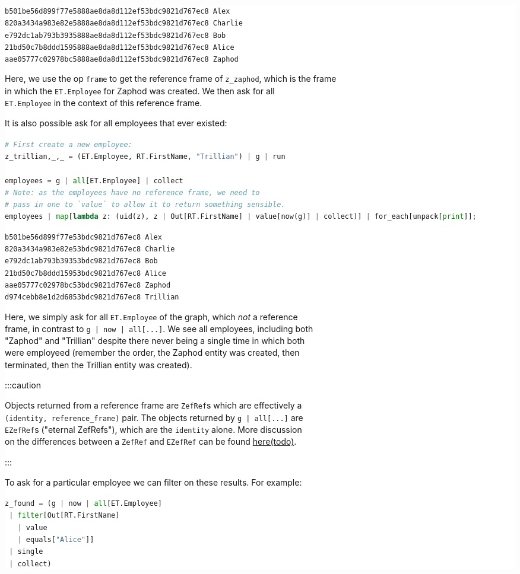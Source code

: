     b501be56d899f77e5888ae8da8d112ef53bdc9821d767ec8 Alex  
    820a3434a983e82e5888ae8da8d112ef53bdc9821d767ec8 Charlie  
    e792dc1ab793b3935888ae8da8d112ef53bdc9821d767ec8 Bob  
    21bd50c7b8ddd1595888ae8da8d112ef53bdc9821d767ec8 Alice  
    aae05777c02978bc5888ae8da8d112ef53bdc9821d767ec8 Zaphod  
  
  
Here, we use the op `frame`  to get the reference frame of `z_zaphod`, which is the frame  
in which the `ET.Employee` for Zaphod was created. We then ask for all  
`ET.Employee` in the context of this reference frame.  
  
It is also possible ask for all employees that ever existed:  
  
  
```python  
# First create a new employee:  
z_trillian,_,_ = (ET.Employee, RT.FirstName, "Trillian") | g | run  
  
employees = g | all[ET.Employee] | collect  
# Note: as the employees have no reference frame, we need to  
# pass in one to `value` to allow it to return something sensible.  
employees | map[lambda z: (uid(z), z | Out[RT.FirstName] | value[now(g)] | collect)] | for_each[unpack[print]];  
```  
  
    b501be56d899f77e53bdc9821d767ec8 Alex  
    820a3434a983e82e53bdc9821d767ec8 Charlie  
    e792dc1ab793b39353bdc9821d767ec8 Bob  
    21bd50c7b8ddd15953bdc9821d767ec8 Alice  
    aae05777c02978bc53bdc9821d767ec8 Zaphod  
    d974cebb8e1d2d6853bdc9821d767ec8 Trillian  
  
  
Here, we simply ask for all `ET.Employee` of the graph, which _not_ a reference  
frame, in contrast to `g | now | all[...]`. We see all employees, including both  
"Zaphod" and "Trillian" despite there never being a single time in which both  
were employeed (remember the order, the Zaphod entity was created, then  
terminated, then the Trillian entity was created).  
  
:::caution  
  
Objects returned from a reference frame are `ZefRef`s which are effectively a  
`(identity, reference_frame)` pair. The objects returned by `g | all[...]` are  
`EZefRef`s ("eternal ZefRefs"), which are the `identity` alone. More discussion  
on the differences between a `ZefRef` and `EZefRef` can be found [here(todo)](/).  
  
:::  
  
To ask for a particular employee we can filter on these results. For example:  
  
  
```python  
z_found = (g | now | all[ET.Employee]  
 | filter[Out[RT.FirstName]  
   | value  
   | equals["Alice"]]  
 | single  
 | collect)  
```  
  